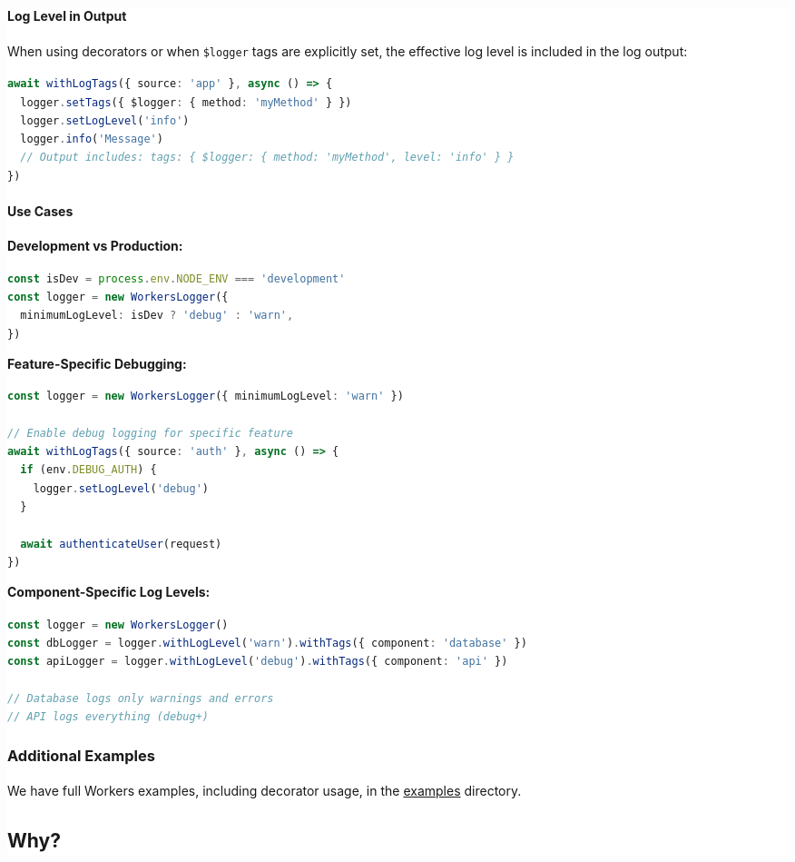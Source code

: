 #### Log Level in Output

When using decorators or when `$logger` tags are explicitly set, the effective log level is included in the log output:

```ts
await withLogTags({ source: 'app' }, async () => {
  logger.setTags({ $logger: { method: 'myMethod' } })
  logger.setLogLevel('info')
  logger.info('Message')
  // Output includes: tags: { $logger: { method: 'myMethod', level: 'info' } }
})
```

#### Use Cases

**Development vs Production:**

```ts
const isDev = process.env.NODE_ENV === 'development'
const logger = new WorkersLogger({
  minimumLogLevel: isDev ? 'debug' : 'warn',
})
```

**Feature-Specific Debugging:**

```ts
const logger = new WorkersLogger({ minimumLogLevel: 'warn' })

// Enable debug logging for specific feature
await withLogTags({ source: 'auth' }, async () => {
  if (env.DEBUG_AUTH) {
    logger.setLogLevel('debug')
  }

  await authenticateUser(request)
})
```

**Component-Specific Log Levels:**

```ts
const logger = new WorkersLogger()
const dbLogger = logger.withLogLevel('warn').withTags({ component: 'database' })
const apiLogger = logger.withLogLevel('debug').withTags({ component: 'api' })

// Database logs only warnings and errors
// API logs everything (debug+)
```

### Additional Examples

We have full Workers examples, including decorator usage, in the [examples](../../examples/) directory.

## Why?
